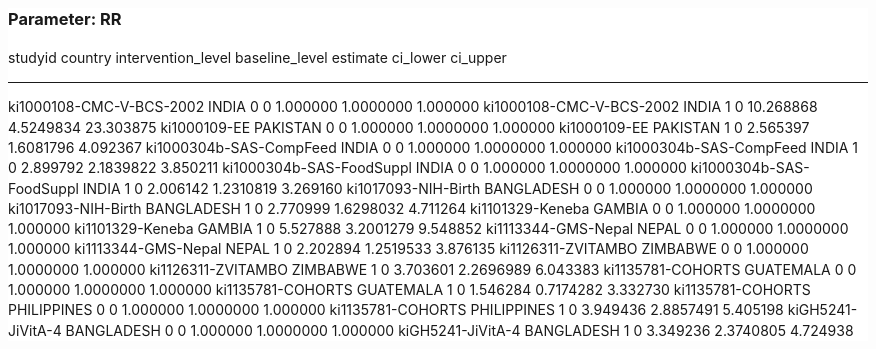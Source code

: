 
### Parameter: RR


studyid                    country       intervention_level   baseline_level     estimate    ci_lower    ci_upper
-------------------------  ------------  -------------------  ---------------  ----------  ----------  ----------
ki1000108-CMC-V-BCS-2002   INDIA         0                    0                  1.000000   1.0000000    1.000000
ki1000108-CMC-V-BCS-2002   INDIA         1                    0                 10.268868   4.5249834   23.303875
ki1000109-EE               PAKISTAN      0                    0                  1.000000   1.0000000    1.000000
ki1000109-EE               PAKISTAN      1                    0                  2.565397   1.6081796    4.092367
ki1000304b-SAS-CompFeed    INDIA         0                    0                  1.000000   1.0000000    1.000000
ki1000304b-SAS-CompFeed    INDIA         1                    0                  2.899792   2.1839822    3.850211
ki1000304b-SAS-FoodSuppl   INDIA         0                    0                  1.000000   1.0000000    1.000000
ki1000304b-SAS-FoodSuppl   INDIA         1                    0                  2.006142   1.2310819    3.269160
ki1017093-NIH-Birth        BANGLADESH    0                    0                  1.000000   1.0000000    1.000000
ki1017093-NIH-Birth        BANGLADESH    1                    0                  2.770999   1.6298032    4.711264
ki1101329-Keneba           GAMBIA        0                    0                  1.000000   1.0000000    1.000000
ki1101329-Keneba           GAMBIA        1                    0                  5.527888   3.2001279    9.548852
ki1113344-GMS-Nepal        NEPAL         0                    0                  1.000000   1.0000000    1.000000
ki1113344-GMS-Nepal        NEPAL         1                    0                  2.202894   1.2519533    3.876135
ki1126311-ZVITAMBO         ZIMBABWE      0                    0                  1.000000   1.0000000    1.000000
ki1126311-ZVITAMBO         ZIMBABWE      1                    0                  3.703601   2.2696989    6.043383
ki1135781-COHORTS          GUATEMALA     0                    0                  1.000000   1.0000000    1.000000
ki1135781-COHORTS          GUATEMALA     1                    0                  1.546284   0.7174282    3.332730
ki1135781-COHORTS          PHILIPPINES   0                    0                  1.000000   1.0000000    1.000000
ki1135781-COHORTS          PHILIPPINES   1                    0                  3.949436   2.8857491    5.405198
kiGH5241-JiVitA-4          BANGLADESH    0                    0                  1.000000   1.0000000    1.000000
kiGH5241-JiVitA-4          BANGLADESH    1                    0                  3.349236   2.3740805    4.724938
